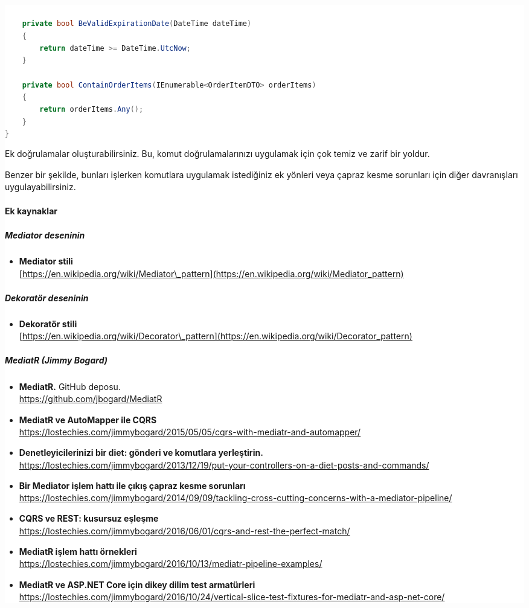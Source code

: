 ```csharp

    private bool BeValidExpirationDate(DateTime dateTime)
    {
        return dateTime >= DateTime.UtcNow;
    }

    private bool ContainOrderItems(IEnumerable<OrderItemDTO> orderItems)
    {
        return orderItems.Any();
    }
}

```

Ek doğrulamalar oluşturabilirsiniz. Bu, komut doğrulamalarınızı uygulamak için çok temiz ve zarif bir yoldur.

Benzer bir şekilde, bunları işlerken komutlara uygulamak istediğiniz ek yönleri veya çapraz kesme sorunları için diğer davranışları uygulayabilirsiniz.

#### <a name="additional-resources"></a>Ek kaynaklar

##### <a name="the-mediator-pattern"></a>Mediator deseninin

- **Mediator stili** \
  [https://en.wikipedia.org/wiki/Mediator\_pattern](https://en.wikipedia.org/wiki/Mediator_pattern)

##### <a name="the-decorator-pattern"></a>Dekoratör deseninin

- **Dekoratör stili** \
  [https://en.wikipedia.org/wiki/Decorator\_pattern](https://en.wikipedia.org/wiki/Decorator_pattern)

##### <a name="mediatr-jimmy-bogard"></a>MediatR (Jimmy Bogard)

- **MediatR.** GitHub deposu. \
  <https://github.com/jbogard/MediatR>

- **MediatR ve AutoMapper ile CQRS** \
  <https://lostechies.com/jimmybogard/2015/05/05/cqrs-with-mediatr-and-automapper/>

- **Denetleyicilerinizi bir diet: gönderi ve komutlara yerleştirin.** \
  <https://lostechies.com/jimmybogard/2013/12/19/put-your-controllers-on-a-diet-posts-and-commands/>

- **Bir Mediator işlem hattı ile çıkış çapraz kesme sorunları** \
  <https://lostechies.com/jimmybogard/2014/09/09/tackling-cross-cutting-concerns-with-a-mediator-pipeline/>

- **CQRS ve REST: kusursuz eşleşme** \
  <https://lostechies.com/jimmybogard/2016/06/01/cqrs-and-rest-the-perfect-match/>

- **MediatR işlem hattı örnekleri** \
  <https://lostechies.com/jimmybogard/2016/10/13/mediatr-pipeline-examples/>

- **MediatR ve ASP.NET Core için dikey dilim test armatürleri** \
  <https://lostechies.com/jimmybogard/2016/10/24/vertical-slice-test-fixtures-for-mediatr-and-asp-net-core/>
